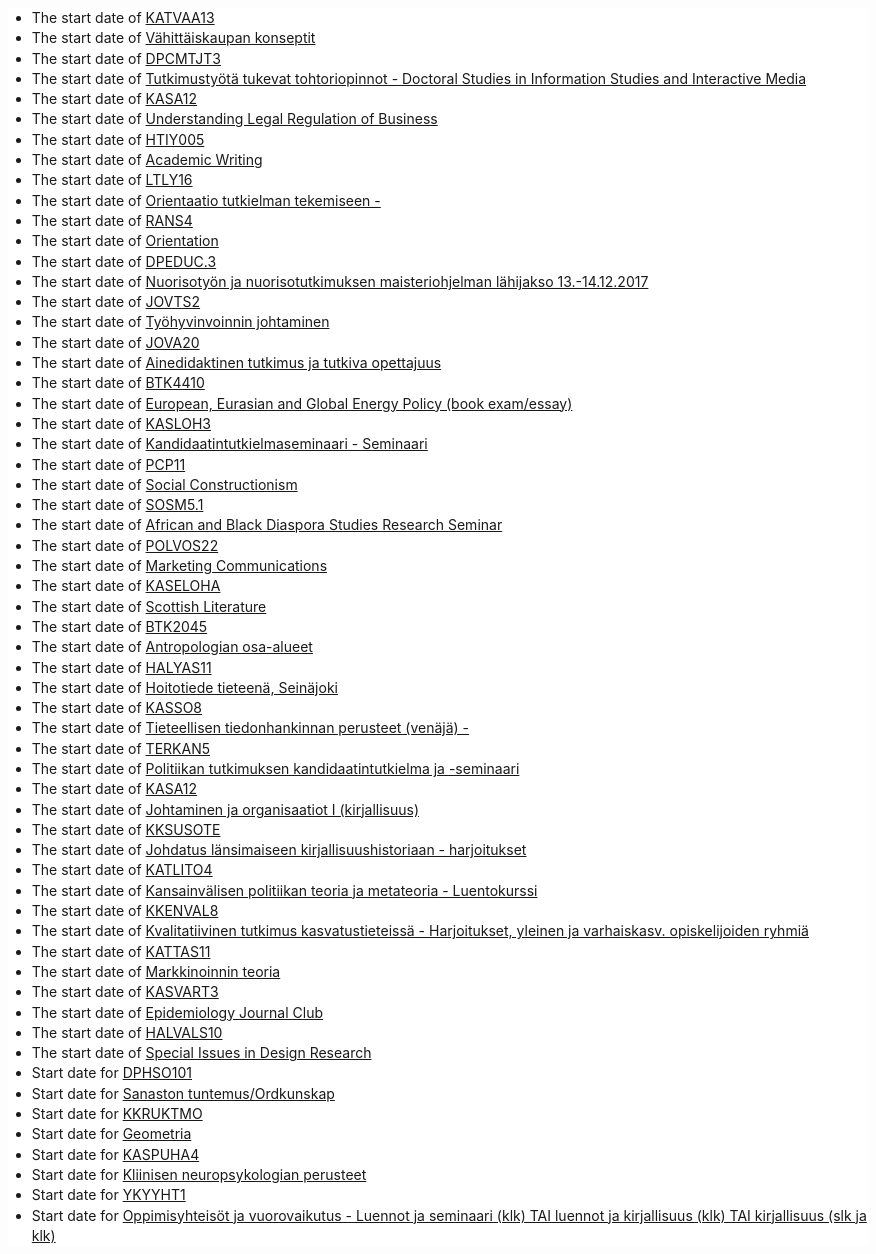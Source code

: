 - The start date of [KATVAA13](course)
- The start date of [Vähittäiskaupan konseptit](coursename)
- The start date of [DPCMTJT3](course)
- The start date of [Tutkimustyötä tukevat tohtoriopinnot - Doctoral Studies in Information Studies and Interactive Media](coursename)
- The start date of [KASA12](course)
- The start date of [Understanding Legal Regulation of Business](coursename)
- The start date of [HTIY005](course)
- The start date of [Academic Writing](coursename)
- The start date of [LTLY16](course)
- The start date of [Orientaatio tutkielman tekemiseen -](coursename)
- The start date of [RANS4](course)
- The start date of [Orientation](coursename)
- The start date of [DPEDUC.3](course)
- The start date of [Nuorisotyön ja nuorisotutkimuksen maisteriohjelman lähijakso 13.-14.12.2017](coursename)
- The start date of [JOVTS2](course)
- The start date of [Työhyvinvoinnin johtaminen](coursename)
- The start date of [JOVA20](course)
- The start date of [Ainedidaktinen tutkimus ja tutkiva opettajuus](coursename)
- The start date of [BTK4410](course)
- The start date of [European, Eurasian and Global Energy Policy (book exam/essay)](coursename)
- The start date of [KASLOH3](course)
- The start date of [Kandidaatintutkielmaseminaari - Seminaari](coursename)
- The start date of [PCP11](course)
- The start date of [Social Constructionism](coursename)
- The start date of [SOSM5.1](course)
- The start date of [African and Black Diaspora Studies Research Seminar](coursename)
- The start date of [POLVOS22](course)
- The start date of [Marketing Communications](coursename)
- The start date of [KASELOHA](course)
- The start date of [Scottish Literature](coursename)
- The start date of [BTK2045](course)
- The start date of [Antropologian osa-alueet](coursename)
- The start date of [HALYAS11](course)
- The start date of [Hoitotiede tieteenä, Seinäjoki](coursename)
- The start date of [KASSO8](course)
- The start date of [Tieteellisen tiedonhankinnan perusteet (venäjä) -](coursename)
- The start date of [TERKAN5](course)
- The start date of [Politiikan tutkimuksen kandidaatintutkielma ja -seminaari](coursename)
- The start date of [KASA12](course)
- The start date of [Johtaminen ja organisaatiot I (kirjallisuus)](coursename)
- The start date of [KKSUSOTE](course)
- The start date of [Johdatus länsimaiseen kirjallisuushistoriaan - harjoitukset](coursename)
- The start date of [KATLITO4](course)
- The start date of [Kansainvälisen politiikan teoria ja metateoria - Luentokurssi](coursename)
- The start date of [KKENVAL8](course)
- The start date of [Kvalitatiivinen tutkimus kasvatustieteissä - Harjoitukset, yleinen ja varhaiskasv. opiskelijoiden ryhmiä](coursename)
- The start date of [KATTAS11](course)
- The start date of [Markkinoinnin teoria](coursename)
- The start date of [KASVART3](course)
- The start date of [Epidemiology Journal Club](coursename)
- The start date of [HALVALS10](course)
- The start date of [Special Issues in Design Research](coursename)
- Start date for [DPHSO101](course)
- Start date for [Sanaston tuntemus/Ordkunskap](coursename)
- Start date for [KKRUKTMO](course)
- Start date for [Geometria](coursename)
- Start date for [KASPUHA4](course)
- Start date for [Kliinisen neuropsykologian perusteet](coursename)
- Start date for [YKYYHT1](course)
- Start date for [Oppimisyhteisöt ja vuorovaikutus - Luennot ja seminaari (klk) TAI luennot ja kirjallisuus (klk) TAI kirjallisuus (slk ja klk)](coursename)